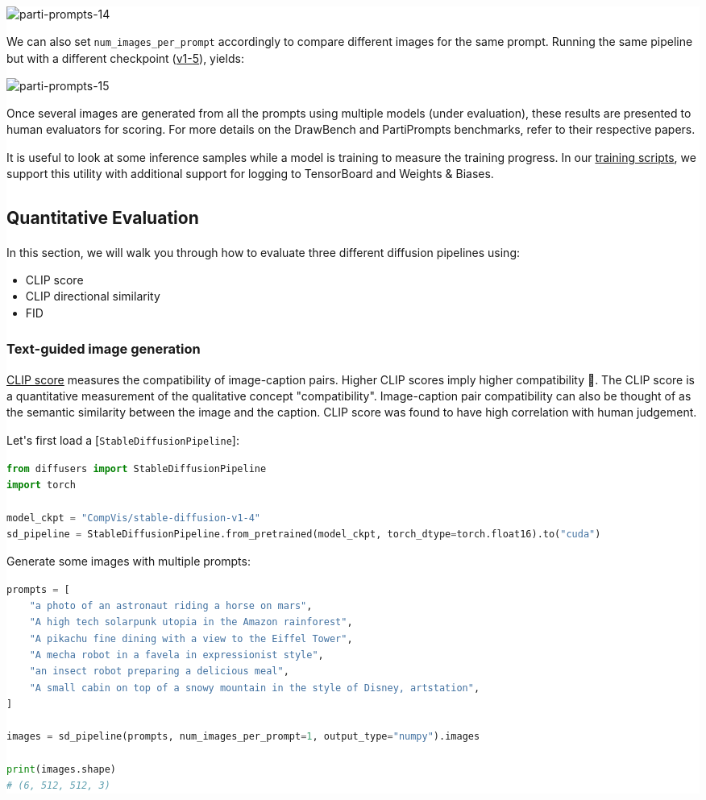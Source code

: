 ![parti-prompts-14](https://huggingface.co/datasets/diffusers/docs-images/resolve/main/evaluation_diffusion_models/parti-prompts-14.png)

We can also set `num_images_per_prompt` accordingly to compare different images for the same prompt. Running the same pipeline but with a different checkpoint ([v1-5](https://huggingface.co/runwayml/stable-diffusion-v1-5)), yields: 

![parti-prompts-15](https://huggingface.co/datasets/diffusers/docs-images/resolve/main/evaluation_diffusion_models/parti-prompts-15.png)

Once several images are generated from all the prompts using multiple models (under evaluation), these results are presented to human evaluators for scoring. For
more details on the DrawBench and PartiPrompts benchmarks, refer to their respective papers.  

<Tip> 

It is useful to look at some inference samples while a model is training to measure the 
training progress. In our [training scripts](https://github.com/huggingface/diffusers/tree/main/examples/), we support this utility with additional support for
logging to TensorBoard and Weights & Biases.

</Tip>

## Quantitative Evaluation

In this section, we will walk you through how to evaluate three different diffusion pipelines using:

- CLIP score
- CLIP directional similarity
- FID

### Text-guided image generation

[CLIP score](https://arxiv.org/abs/2104.08718) measures the compatibility of image-caption pairs. Higher CLIP scores imply higher compatibility 🔼. The CLIP score is a quantitative measurement of the qualitative concept "compatibility". Image-caption pair compatibility can also be thought of as the semantic similarity between the image and the caption. CLIP score was found to have high correlation with human judgement.

Let's first load a [`StableDiffusionPipeline`]:

```python
from diffusers import StableDiffusionPipeline
import torch

model_ckpt = "CompVis/stable-diffusion-v1-4"
sd_pipeline = StableDiffusionPipeline.from_pretrained(model_ckpt, torch_dtype=torch.float16).to("cuda")
```

Generate some images with multiple prompts:

```python
prompts = [
    "a photo of an astronaut riding a horse on mars",
    "A high tech solarpunk utopia in the Amazon rainforest",
    "A pikachu fine dining with a view to the Eiffel Tower",
    "A mecha robot in a favela in expressionist style",
    "an insect robot preparing a delicious meal",
    "A small cabin on top of a snowy mountain in the style of Disney, artstation",
]

images = sd_pipeline(prompts, num_images_per_prompt=1, output_type="numpy").images

print(images.shape)
# (6, 512, 512, 3)
```
